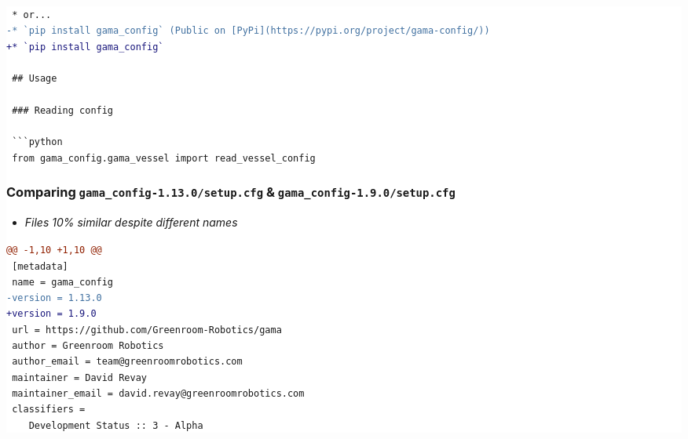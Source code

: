```diff
 * or...
-* `pip install gama_config` (Public on [PyPi](https://pypi.org/project/gama-config/))
+* `pip install gama_config`
 
 ## Usage
 
 ### Reading config
 
 ```python
 from gama_config.gama_vessel import read_vessel_config
```

### Comparing `gama_config-1.13.0/setup.cfg` & `gama_config-1.9.0/setup.cfg`

 * *Files 10% similar despite different names*

```diff
@@ -1,10 +1,10 @@
 [metadata]
 name = gama_config
-version = 1.13.0
+version = 1.9.0
 url = https://github.com/Greenroom-Robotics/gama
 author = Greenroom Robotics
 author_email = team@greenroomrobotics.com
 maintainer = David Revay
 maintainer_email = david.revay@greenroomrobotics.com
 classifiers = 
 	Development Status :: 3 - Alpha
```


